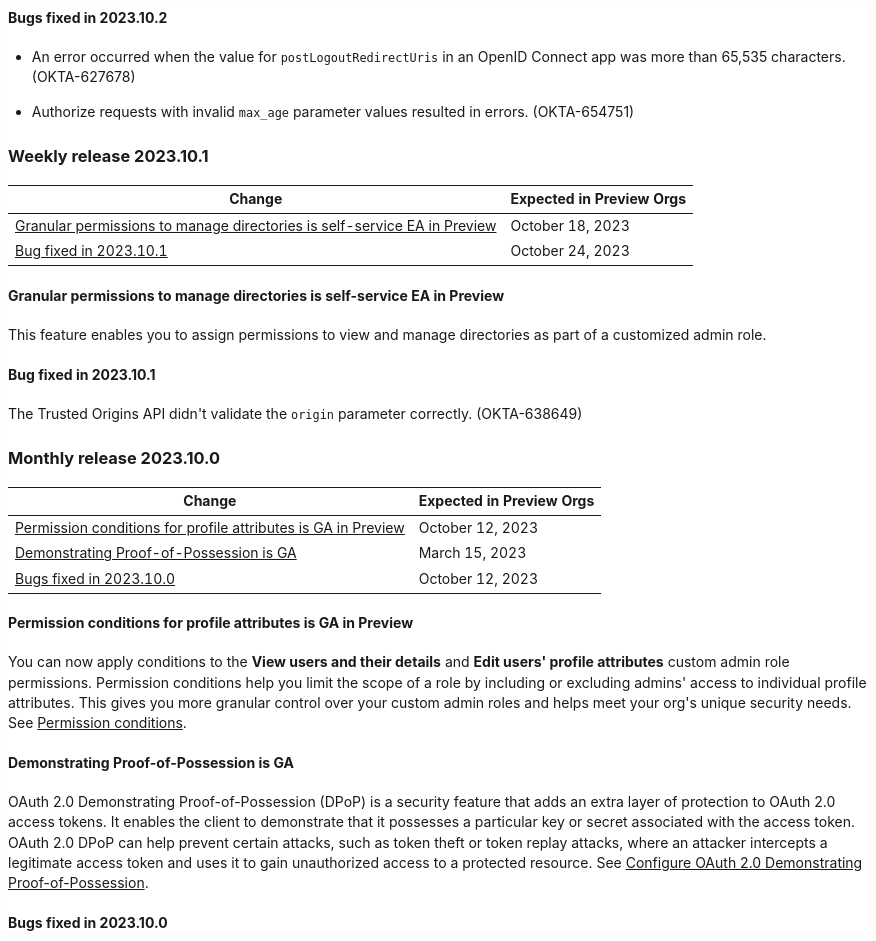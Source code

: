 #### Bugs fixed in 2023.10.2

* An error occurred when the value for `postLogoutRedirectUris` in an OpenID Connect app was more than 65,535 characters. (OKTA-627678)

* Authorize requests with invalid `max_age` parameter values resulted in errors. (OKTA-654751)

### Weekly release 2023.10.1

| Change | Expected in Preview Orgs |
| ------ | ------------------------ |
| [Granular permissions to manage directories is self-service EA in Preview](#granular-permissions-to-manage-directories-is-self-service-ea-in-preview) | October 18, 2023 |
| [Bug fixed in 2023.10.1](#bug-fixed-in-2023-10-1) | October 24, 2023 |

#### Granular permissions to manage directories is self-service EA in Preview

This feature enables you to assign permissions to view and manage directories as part of a customized admin role. 

#### Bug fixed in 2023.10.1

The Trusted Origins API didn't validate the `origin` parameter correctly. (OKTA-638649)

### Monthly release 2023.10.0

| Change | Expected in Preview Orgs |
| ------ | ------------------------ |
| [Permission conditions for profile attributes is GA in Preview](#permission-conditions-for-profile-attributes-is-ga-in-preview) | October 12, 2023 |
| [Demonstrating Proof-of-Possession is GA](#demonstrating-proof-of-possession-is-ga) | March 15, 2023 |
| [Bugs fixed in 2023.10.0](#bugs-fixed-in-2023-10-0) | October 12, 2023 |

#### Permission conditions for profile attributes is GA in Preview

You can now apply conditions to the **View users and their details** and **Edit users' profile attributes** custom admin role permissions. Permission conditions help you limit the scope of a role by including or excluding admins' access to individual profile attributes. This gives you more granular control over your custom admin roles and helps meet your org's unique security needs. See [Permission conditions](https://help.okta.com/okta_help.htm?type=oie&id=ext-permission-conditions). 

#### Demonstrating Proof-of-Possession is GA

OAuth 2.0 Demonstrating Proof-of-Possession (DPoP) is a security feature that adds an extra layer of protection to OAuth 2.0 access tokens. It enables the client to demonstrate that it possesses a particular key or secret associated with the access token. OAuth 2.0 DPoP can help prevent certain attacks, such as token theft or token replay attacks, where an attacker intercepts a legitimate access token and uses it to gain unauthorized access to a protected resource. See [Configure OAuth 2.0 Demonstrating Proof-of-Possession](/docs/guides/dpop/main/). 

#### Bugs fixed in 2023.10.0
